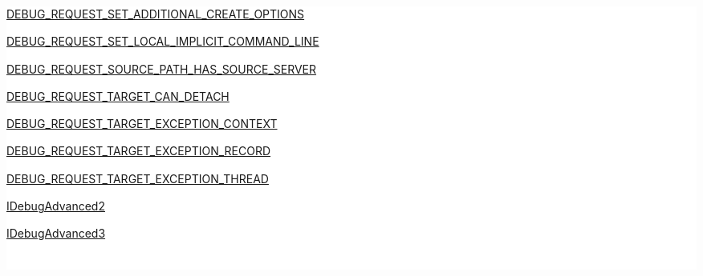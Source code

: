 

<a href="https://docs.microsoft.com/windows-hardware/drivers/debugger/debug-request-set-additional-create-options">DEBUG_REQUEST_SET_ADDITIONAL_CREATE_OPTIONS</a>



<a href="https://docs.microsoft.com/windows-hardware/drivers/debugger/debug-request-set-local-implicit-command-line">DEBUG_REQUEST_SET_LOCAL_IMPLICIT_COMMAND_LINE</a>



<a href="https://docs.microsoft.com/windows-hardware/drivers/debugger/debug-request-source-path-has-source-server">DEBUG_REQUEST_SOURCE_PATH_HAS_SOURCE_SERVER</a>



<a href="https://docs.microsoft.com/windows-hardware/drivers/debugger/debug-request-target-can-detach">DEBUG_REQUEST_TARGET_CAN_DETACH</a>



<a href="https://docs.microsoft.com/windows-hardware/drivers/debugger/debug-request-target-exception-context">DEBUG_REQUEST_TARGET_EXCEPTION_CONTEXT</a>



<a href="https://docs.microsoft.com/windows-hardware/drivers/debugger/debug-request-target-exception-record">DEBUG_REQUEST_TARGET_EXCEPTION_RECORD</a>



<a href="https://docs.microsoft.com/windows-hardware/drivers/debugger/debug-request-target-exception-thread">DEBUG_REQUEST_TARGET_EXCEPTION_THREAD</a>



<a href="https://docs.microsoft.com/windows-hardware/drivers/ddi/content/dbgeng/nn-dbgeng-idebugadvanced2">IDebugAdvanced2</a>



<a href="https://docs.microsoft.com/windows-hardware/drivers/ddi/content/dbgeng/nn-dbgeng-idebugadvanced3">IDebugAdvanced3</a>
 

 

